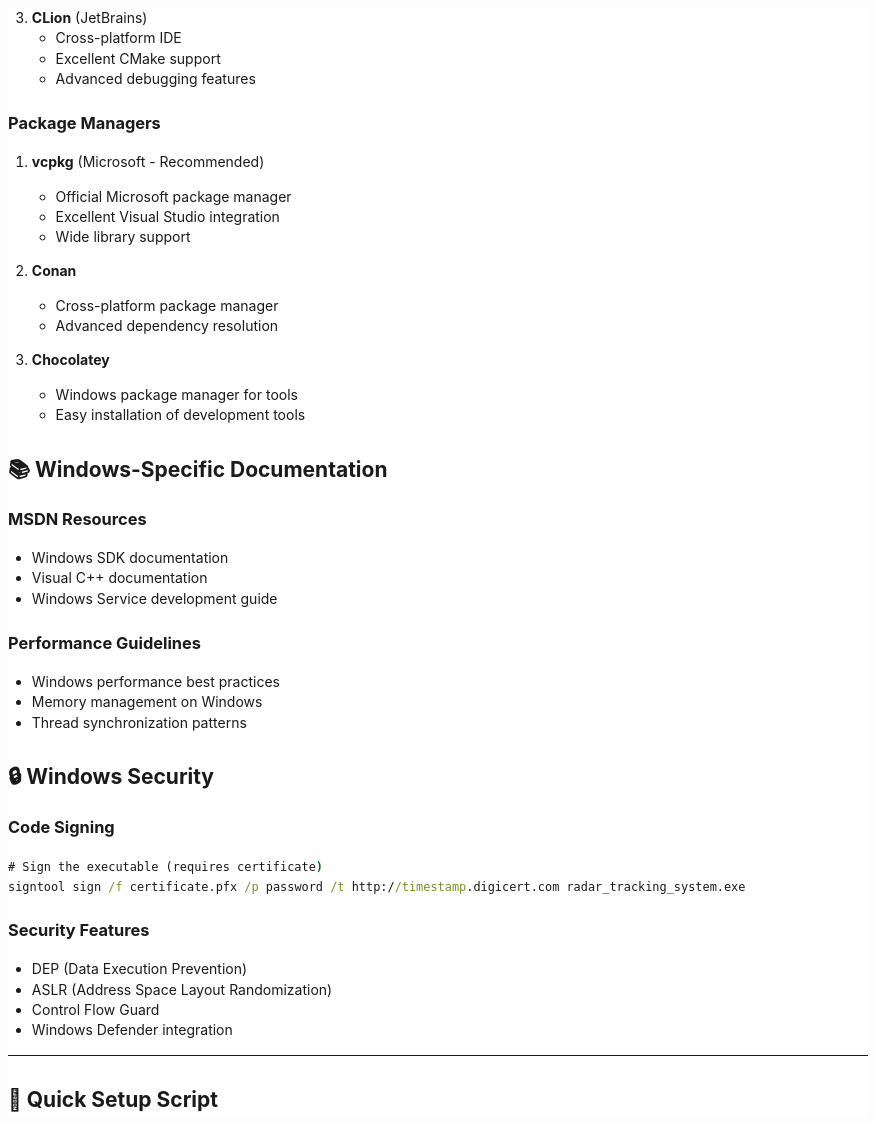 3. **CLion** (JetBrains)
   - Cross-platform IDE
   - Excellent CMake support
   - Advanced debugging features

### Package Managers

1. **vcpkg** (Microsoft - Recommended)
   - Official Microsoft package manager
   - Excellent Visual Studio integration
   - Wide library support

2. **Conan**
   - Cross-platform package manager
   - Advanced dependency resolution

3. **Chocolatey**
   - Windows package manager for tools
   - Easy installation of development tools

## 📚 Windows-Specific Documentation

### MSDN Resources
- Windows SDK documentation
- Visual C++ documentation
- Windows Service development guide

### Performance Guidelines
- Windows performance best practices
- Memory management on Windows
- Thread synchronization patterns

## 🔒 Windows Security

### Code Signing
```cmd
# Sign the executable (requires certificate)
signtool sign /f certificate.pfx /p password /t http://timestamp.digicert.com radar_tracking_system.exe
```

### Security Features
- DEP (Data Execution Prevention)
- ASLR (Address Space Layout Randomization)
- Control Flow Guard
- Windows Defender integration

---

## 🚀 Quick Setup Script
